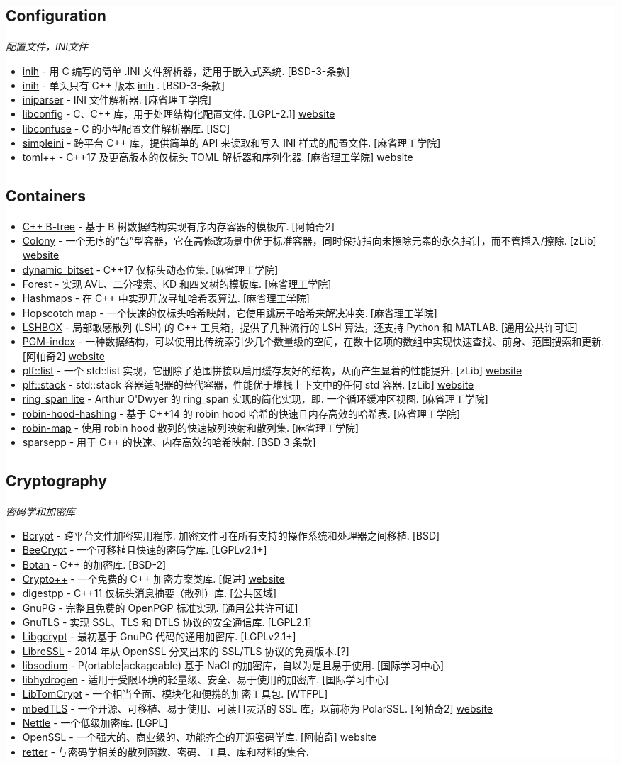 ## Configuration
*配置文件，INI文件*

* [inih](https://github.com/benhoyt/inih)  - 用 C 编写的简单 .INI 文件解析器，适用于嵌入式系统.  [BSD-3-条款]
* [inih](https://github.com/jtilly/inih) - 单头只有 C++ 版本 [inih](https://github.com/benhoyt/inih) .  [BSD-3-条款]
* [iniparser](https://github.com/ndevilla/iniparser)  - INI 文件解析器.  [麻省理工学院]
* [libconfig](https://github.com/hyperrealm/libconfig)  - C、C++ 库，用于处理结构化配置文件.  [LGPL-2.1] [website](https://hyperrealm.github.io/libconfig/)
* [libconfuse](https://github.com/martinh/libconfuse) - C 的小型配置文件解析器库. [ISC]
* [simpleini](https://github.com/brofield/simpleini)  - 跨平台 C++ 库，提供简单的 API 来读取和写入 INI 样式的配置文件.  [麻省理工学院]
* [toml++](https://github.com/marzer/tomlplusplus)  - C++17 及更高版本的仅标头 TOML 解析器和序列化器.  [麻省理工学院] [website](https://marzer.github.io/tomlplusplus/)

## Containers

* [C++ B-tree](https://github.com/algorithm-ninja/cpp-btree)  - 基于 B 树数据结构实现有序内存容器的模板库.  [阿帕奇2]
* [Colony](https://github.com/mattreecebentley/plf_colony)  - 一个无序的“包”型容器，它在高修改场景中优于标准容器，同时保持指向未擦除元素的永久指针，而不管插入/擦除.  [zLib] [website](http://www.plflib.org/colony.htm)
* [dynamic_bitset](https://github.com/pinam45/dynamic_bitset)  - C++17 仅标头动态位集.  [麻省理工学院]
* [Forest](https://github.com/xorz57/forest)  - 实现 AVL、二分搜索、KD 和四叉树的模板库.  [麻省理工学院]
* [Hashmaps](https://github.com/goossaert/hashmap)  - 在 C++ 中实现开放寻址哈希表算法.  [麻省理工学院]
* [Hopscotch map](https://github.com/Tessil/hopscotch-map)  - 一个快速的仅标头哈希映射，它使用跳房子哈希来解决冲突.  [麻省理工学院]
* [LSHBOX](https://github.com/RSIA-LIESMARS-WHU/LSHBOX)  - 局部敏感散列 (LSH) 的 C++ 工具箱，提供了几种流行的 LSH 算法，还支持 Python 和 MATLAB.  [通用公共许可证]
* [PGM-index](https://github.com/gvinciguerra/PGM-index)  - 一种数据结构，可以使用比传统索引少几个数量级的空间，在数十亿项的数组中实现快速查找、前身、范围搜索和更新.  [阿帕奇2] [website](https://pgm.di.unipi.it)
* [plf::list](https://github.com/mattreecebentley/plf_list)  - 一个 std::list 实现，它删除了范围拼接以启用缓存友好的结构，从而产生显着的性能提升.  [zLib] [website](http://www.plflib.org/list.htm)
* [plf::stack](https://github.com/mattreecebentley/plf_stack)  - std::stack 容器适配器的替代容器，性能优于堆栈上下文中的任何 std 容器.  [zLib] [website](http://www.plflib.org/stack.htm)
* [ring_span lite](https://github.com/martinmoene/ring-span-lite)  - Arthur O&#39;Dwyer 的 ring_span 实现的简化实现，即. 一个循环缓冲区视图.  [麻省理工学院]
* [robin-hood-hashing](https://github.com/martinus/robin-hood-hashing)  - 基于 C++14 的 robin hood 哈希的快速且内存高效的哈希表.  [麻省理工学院]
* [robin-map](https://github.com/Tessil/robin-map)  - 使用 robin hood 散列的快速散列映射和散列集.  [麻省理工学院]
* [sparsepp](https://github.com/greg7mdp/sparsepp)  - 用于 C++ 的快速、内存高效的哈希映射.  [BSD 3 条款]

## Cryptography
*密码学和加密库*

* [Bcrypt](http://bcrypt.sourceforge.net/)  - 跨平台文件加密实用程序. 加密文件可在所有支持的操作系统和处理器之间移植.  [BSD]
* [BeeCrypt](http://beecrypt.sourceforge.net/)  - 一个可移植且快速的密码学库.  [LGPLv2.1+]
* [Botan](http://botan.randombit.net/)  - C++ 的加密库.  [BSD-2]
* [Crypto++](https://github.com/weidai11/cryptopp)  - 一个免费的 C++ 加密方案类库.  [促进] [website](http://www.cryptopp.com/)
* [digestpp](https://github.com/kerukuro/digestpp)  - C++11 仅标头消息摘要（散列）库.  [公共区域]
* [GnuPG](https://www.gnupg.org/)  - 完整且免费的 OpenPGP 标准实现.  [通用公共许可证]
* [GnuTLS](http://www.gnutls.org/)  - 实现 SSL、TLS 和 DTLS 协议的安全通信库.  [LGPL2.1]
* [Libgcrypt](http://www.gnu.org/software/libgcrypt/)  - 最初基于 GnuPG 代码的通用加密库.  [LGPLv2.1+]
* [LibreSSL](http://www.libressl.org/) - 2014 年从 OpenSSL 分叉出来的 SSL/TLS 协议的免费版本.[?]
* [libsodium](https://github.com/jedisct1/libsodium)  - P(ortable|ackageable) 基于 NaCl 的加密库，自以为是且易于使用.  [国际学习中心]
* [libhydrogen](https://github.com/jedisct1/libhydrogen)  - 适用于受限环境的轻量级、安全、易于使用的加密库.  [国际学习中心]
* [LibTomCrypt](https://github.com/libtom/libtomcrypt)  - 一个相当全面、模块化和便携的加密工具包.  [WTFPL]
* [mbedTLS](https://github.com/ARMmbed/mbedtls)  - 一个开源、可移植、易于使用、可读且灵活的 SSL 库，以前称为 PolarSSL.  [阿帕奇2] [website](https://tls.mbed.org/)
* [Nettle](http://www.lysator.liu.se/~nisse/nettle/)  - 一个低级加密库.  [LGPL]
* [OpenSSL](https://github.com/openssl/openssl)  - 一个强大的、商业级的、功能齐全的开源密码学库.  [阿帕奇] [website](http://www.openssl.org/)
* [retter](https://github.com/MaciejCzyzewski/retter) - 与密码学相关的散列函数、密码、工具、库和材料的集合.